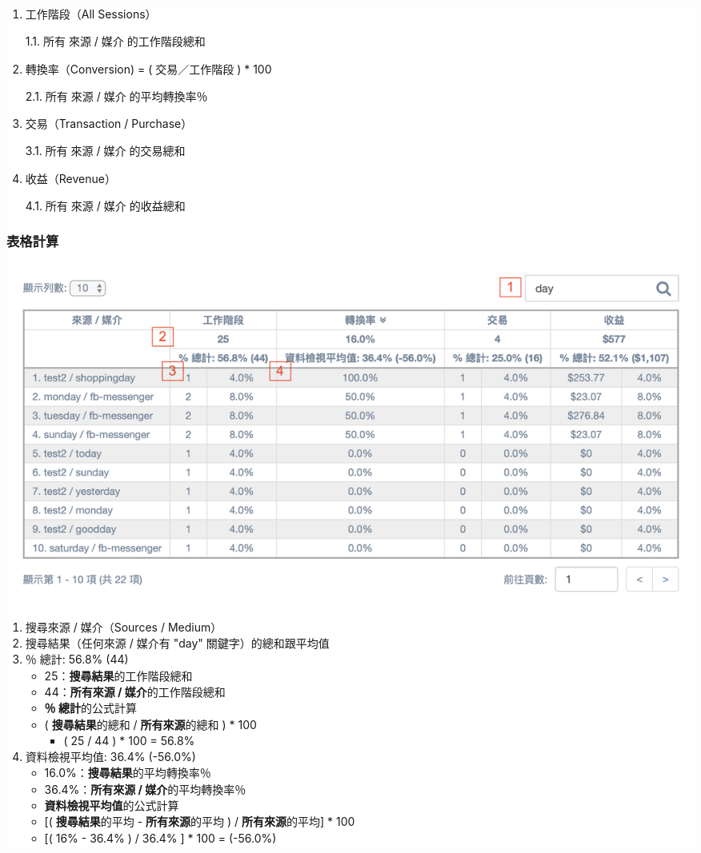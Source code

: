 1.  工作階段（All Sessions）

    1.1. 所有 來源 / 媒介 的工作階段總和
2.  轉換率（Conversion) = ( 交易／工作階段 ) \* 100

    2.1. 所有 來源 / 媒介 的平均轉換率％
3.  交易（Transaction / Purchase）

    3.1. 所有 來源 / 媒介 的交易總和
4.  收益（Revenue）

    4.1. 所有 來源 / 媒介 的收益總和

### 表格計算

![](<../../../.gitbook/assets/image (67).png>)

1. 搜尋來源 / 媒介（Sources / Medium）
2. 搜尋結果（任何來源 / 媒介有 "day" 關鍵字）的總和跟平均值
3. ％ 總計: 56.8% (44)
   * 25：**搜尋結果**的工作階段總和
   * 44：**所有來源 / 媒介**的工作階段總和
   * **％ 總計**的公式計算
   * ( **搜尋結果**的總和 / **所有來源**的總和 ) \* 100
     * ( 25 / 44 ) \* 100 = 56.8%
4. 資料檢視平均值: 36.4% (-56.0%)
   * 16.0%：**搜尋結果**的平均轉換率％
   * 36.4%：**所有來源 / 媒介**的平均轉換率％
   * **資料檢視平均值**的公式計算
   * \[( **搜尋結果**的平均 - **所有來源**的平均 ) / **所有來源**的平均] \* 100
   * \[( 16% - 36.4% ) / 36.4% ] \* 100 = (-56.0%)
